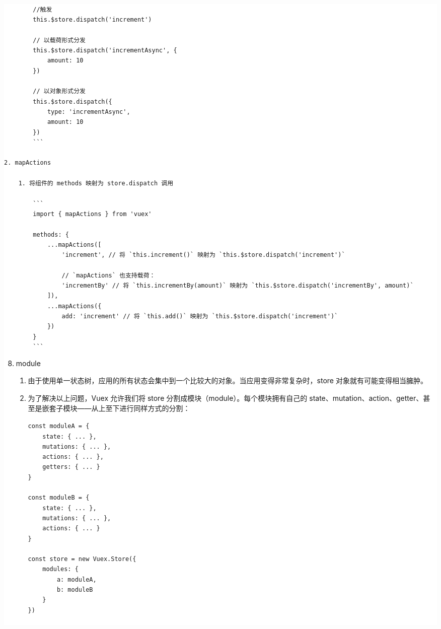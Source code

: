             //触发
            this.$store.dispatch('increment')
            
            // 以载荷形式分发
            this.$store.dispatch('incrementAsync', {
                amount: 10
            })
            
            // 以对象形式分发
            this.$store.dispatch({
                type: 'incrementAsync',
                amount: 10
            })
            ```
    
    2. mapActions
        
        1. 将组件的 methods 映射为 store.dispatch 调用
            
            ```
            import { mapActions } from 'vuex'
    
            methods: {
                ...mapActions([
                    'increment', // 将 `this.increment()` 映射为 `this.$store.dispatch('increment')`
            
                    // `mapActions` 也支持载荷：
                    'incrementBy' // 将 `this.incrementBy(amount)` 映射为 `this.$store.dispatch('incrementBy', amount)`
                ]),
                ...mapActions({
                    add: 'increment' // 将 `this.add()` 映射为 `this.$store.dispatch('increment')`
                })
            }
            ```
        
8. module
    1. 由于使用单一状态树，应用的所有状态会集中到一个比较大的对象。当应用变得非常复杂时，store 对象就有可能变得相当臃肿。
    
    2. 为了解决以上问题，Vuex 允许我们将 store 分割成模块（module）。每个模块拥有自己的 state、mutation、action、getter、甚至是嵌套子模块——从上至下进行同样方式的分割：
    
        ```
        const moduleA = {
            state: { ... },
            mutations: { ... },
            actions: { ... },
            getters: { ... }
        }
        
        const moduleB = {
            state: { ... },
            mutations: { ... },
            actions: { ... }
        }
        
        const store = new Vuex.Store({
            modules: {
                a: moduleA,
                b: moduleB
            }
        })
        
